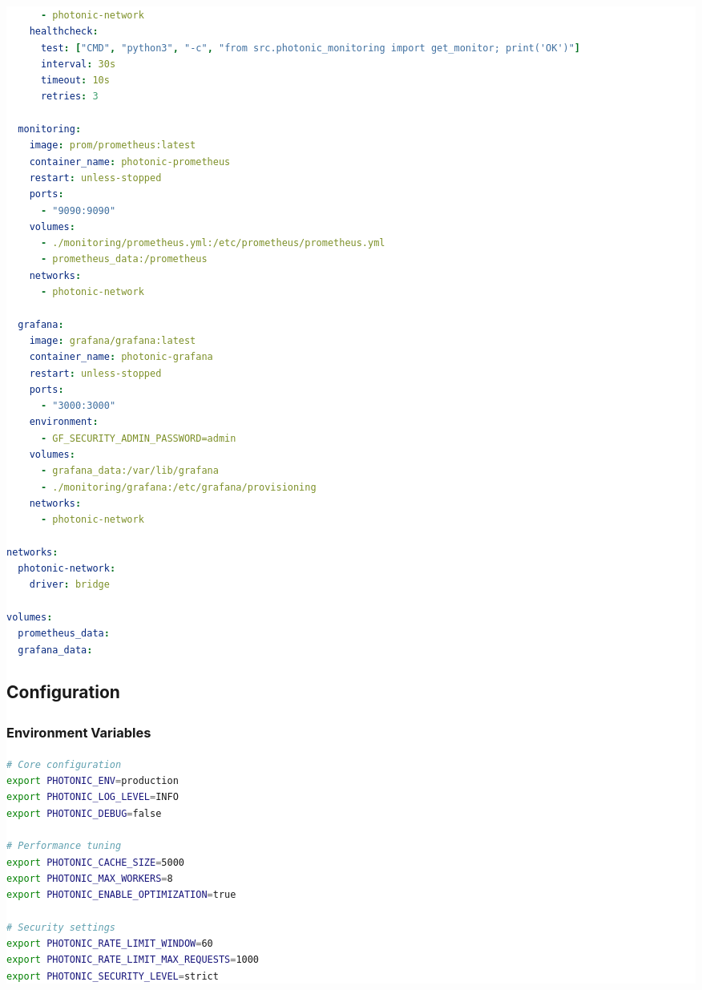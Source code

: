 ```yaml
      - photonic-network
    healthcheck:
      test: ["CMD", "python3", "-c", "from src.photonic_monitoring import get_monitor; print('OK')"]
      interval: 30s
      timeout: 10s
      retries: 3

  monitoring:
    image: prom/prometheus:latest
    container_name: photonic-prometheus
    restart: unless-stopped
    ports:
      - "9090:9090"
    volumes:
      - ./monitoring/prometheus.yml:/etc/prometheus/prometheus.yml
      - prometheus_data:/prometheus
    networks:
      - photonic-network

  grafana:
    image: grafana/grafana:latest
    container_name: photonic-grafana
    restart: unless-stopped
    ports:
      - "3000:3000"
    environment:
      - GF_SECURITY_ADMIN_PASSWORD=admin
    volumes:
      - grafana_data:/var/lib/grafana
      - ./monitoring/grafana:/etc/grafana/provisioning
    networks:
      - photonic-network

networks:
  photonic-network:
    driver: bridge

volumes:
  prometheus_data:
  grafana_data:
```

## Configuration

### Environment Variables

```bash
# Core configuration
export PHOTONIC_ENV=production
export PHOTONIC_LOG_LEVEL=INFO
export PHOTONIC_DEBUG=false

# Performance tuning
export PHOTONIC_CACHE_SIZE=5000
export PHOTONIC_MAX_WORKERS=8
export PHOTONIC_ENABLE_OPTIMIZATION=true

# Security settings
export PHOTONIC_RATE_LIMIT_WINDOW=60
export PHOTONIC_RATE_LIMIT_MAX_REQUESTS=1000
export PHOTONIC_SECURITY_LEVEL=strict

```